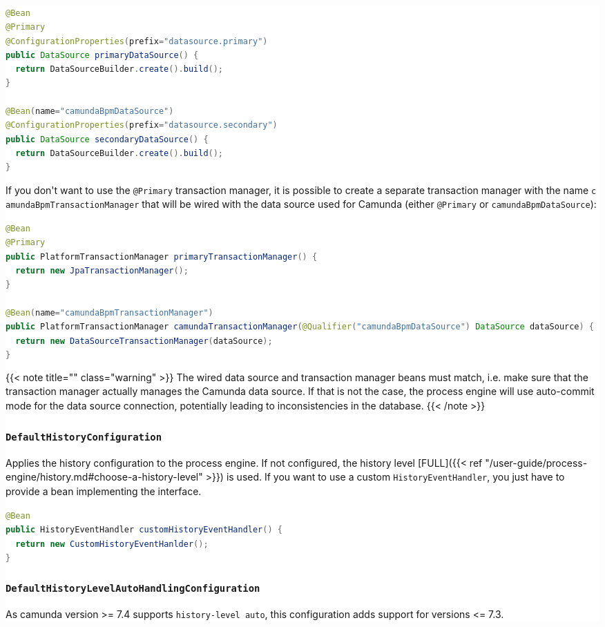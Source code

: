 ```java
@Bean
@Primary
@ConfigurationProperties(prefix="datasource.primary")
public DataSource primaryDataSource() {
  return DataSourceBuilder.create().build();
}

@Bean(name="camundaBpmDataSource")
@ConfigurationProperties(prefix="datasource.secondary")
public DataSource secondaryDataSource() {
  return DataSourceBuilder.create().build();
}
```

If you don't want to use the `@Primary` transaction manager, it is possible to create a separate
transaction manager with the name `camundaBpmTransactionManager` that will be wired with the data
source used for Camunda (either `@Primary` or `camundaBpmDataSource`):

```java
@Bean
@Primary
public PlatformTransactionManager primaryTransactionManager() {
  return new JpaTransactionManager();
}

@Bean(name="camundaBpmTransactionManager")
public PlatformTransactionManager camundaTransactionManager(@Qualifier("camundaBpmDataSource") DataSource dataSource) {
  return new DataSourceTransactionManager(dataSource);
}
```

{{< note title="" class="warning" >}}
  The wired data source and transaction manager beans must match, i.e. make sure that the transaction manager actually manages the Camunda data source. If that is not the case, the process engine will use auto-commit mode for the data source connection, potentially leading to inconsistencies in the database.
{{< /note >}}

### `DefaultHistoryConfiguration`

Applies the history configuration to the process engine. If not configured, the history level [FULL]({{< ref "/user-guide/process-engine/history.md#choose-a-history-level" >}}) is used.
If you want to use a custom `HistoryEventHandler`, you just have to provide a bean implementing the interface.

```java
@Bean
public HistoryEventHandler customHistoryEventHandler() {
  return new CustomHistoryEventHanlder();
}
```

### `DefaultHistoryLevelAutoHandlingConfiguration`
As camunda version >= 7.4 supports `history-level auto`, this configuration adds support for versions <= 7.3.
